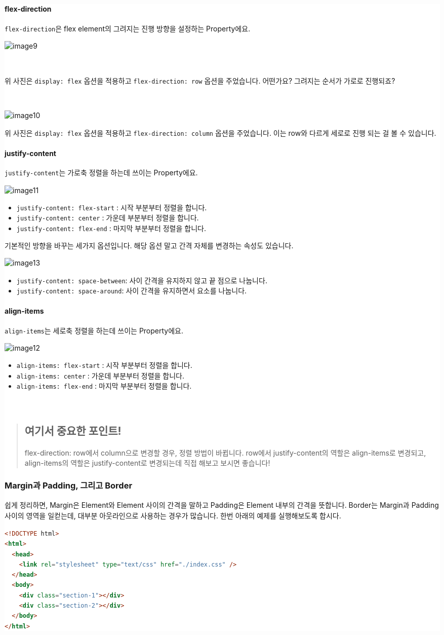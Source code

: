 #### flex-direction

`flex-direction`은 flex element의 그려지는 진행 방향을 설정하는 Property에요.

![image9](./assets/image9.png)

<br/>

위 사진은 `display: flex` 옵션을 적용하고 `flex-direction: row` 옵션을 주었습니다. 어떤가요? 그려지는 순서가 가로로 진행되죠?

<br/>

![image10](./assets/image10.png)

위 사진은 `display: flex` 옵션을 적용하고 `flex-direction: column` 옵션을 주었습니다. 이는 row와 다르게 세로로 진행 되는 걸 볼 수 있습니다.

#### justify-content

`justify-content`는 가로축 정렬을 하는데 쓰이는 Property에요.

![image11](./assets/image11.png)

- `justify-content: flex-start` : 시작 부분부터 정렬을 합니다.
- `justify-content: center` : 가운데 부분부터 정렬을 합니다.
- `justify-content: flex-end` : 마지막 부분부터 정렬을 합니다.

기본적인 방향을 바꾸는 세가지 옵션입니다. 해당 옵션 말고 간격 자체를 변경하는 속성도 있습니다.

![image13](./assets/image13.png)

- `justify-content: space-between`: 사이 간격을 유지하지 않고 끝 점으로 나눕니다.
- `justify-content: space-around`: 사이 간격을 유지하면서 요소를 나눕니다.

#### align-items

`align-items`는 세로축 정렬을 하는데 쓰이는 Property에요.

![image12](./assets/image12.png)

- `align-items: flex-start` : 시작 부분부터 정렬을 합니다.
- `align-items: center` : 가운데 부분부터 정렬을 합니다.
- `align-items: flex-end` : 마지막 부분부터 정렬을 합니다.

<br/>

> ## 여기서 중요한 포인트!
>
> flex-direction: row에서 column으로 변경할 경우, 정렬 방법이 바뀝니다. row에서 justify-content의 역할은 align-items로 변경되고, align-items의 역할은 justify-content로 변경되는데 직접 해보고 보시면 좋습니다!

### Margin과 Padding, 그리고 Border

쉽게 정리하면, Margin은 Element와 Element 사이의 간격을 말하고 Padding은 Element 내부의 간격을 뜻합니다. Border는 Margin과 Padding 사이의 영역을 일컫는데, 대부분 아웃라인으로 사용하는 경우가 많습니다. 한번 아래의 예제를 실행해보도록 합시다.

```html {numberLines}
<!DOCTYPE html>
<html>
  <head>
    <link rel="stylesheet" type="text/css" href="./index.css" />
  </head>
  <body>
    <div class="section-1"></div>
    <div class="section-2"></div>
  </body>
</html>
```
